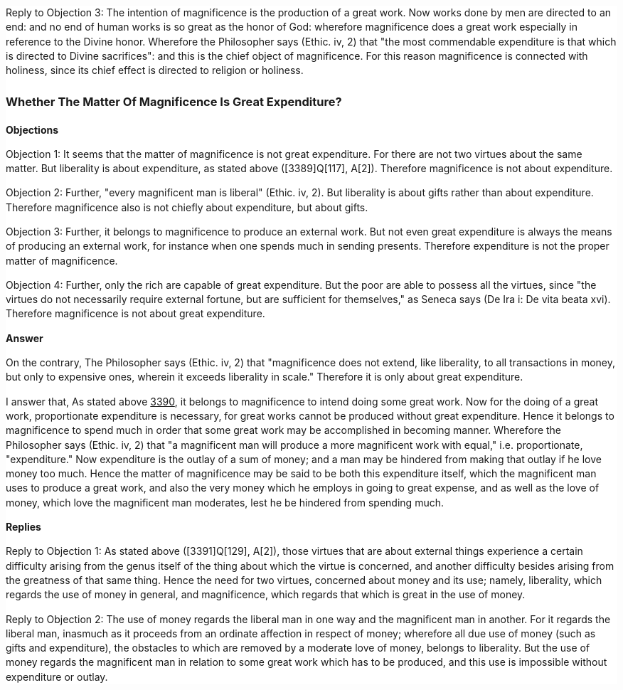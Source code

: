 Reply to Objection 3: The intention of magnificence is the production of a great work. Now works done by men are directed to an end: and no end of human works is so great as the honor of God: wherefore magnificence does a great work especially in reference to the Divine honor. Wherefore the Philosopher says (Ethic. iv, 2) that "the most commendable expenditure is that which is directed to Divine sacrifices": and this is the chief object of magnificence. For this reason magnificence is connected with holiness, since its chief effect is directed to religion or holiness.
### Whether The Matter Of Magnificence Is Great Expenditure?

**Objections**

Objection 1: It seems that the matter of magnificence is not great expenditure. For there are not two virtues about the same matter. But liberality is about expenditure, as stated above ([3389]Q[117], A[2]). Therefore magnificence is not about expenditure.

Objection 2: Further, "every magnificent man is liberal" (Ethic. iv, 2). But liberality is about gifts rather than about expenditure. Therefore magnificence also is not chiefly about expenditure, but about gifts.

Objection 3: Further, it belongs to magnificence to produce an external work. But not even great expenditure is always the means of producing an external work, for instance when one spends much in sending presents. Therefore expenditure is not the proper matter of magnificence.

Objection 4: Further, only the rich are capable of great expenditure. But the poor are able to possess all the virtues, since "the virtues do not necessarily require external fortune, but are sufficient for themselves," as Seneca says (De Ira i: De vita beata xvi). Therefore magnificence is not about great expenditure.

**Answer**

On the contrary, The Philosopher says (Ethic. iv, 2) that "magnificence does not extend, like liberality, to all transactions in money, but only to expensive ones, wherein it exceeds liberality in scale." Therefore it is only about great expenditure.

I answer that, As stated above [3390](A[2]), it belongs to magnificence to intend doing some great work. Now for the doing of a great work, proportionate expenditure is necessary, for great works cannot be produced without great expenditure. Hence it belongs to magnificence to spend much in order that some great work may be accomplished in becoming manner. Wherefore the Philosopher says (Ethic. iv, 2) that "a magnificent man will produce a more magnificent work with equal," i.e. proportionate, "expenditure." Now expenditure is the outlay of a sum of money; and a man may be hindered from making that outlay if he love money too much. Hence the matter of magnificence may be said to be both this expenditure itself, which the magnificent man uses to produce a great work, and also the very money which he employs in going to great expense, and as well as the love of money, which love the magnificent man moderates, lest he be hindered from spending much.

**Replies**

Reply to Objection 1: As stated above ([3391]Q[129], A[2]), those virtues that are about external things experience a certain difficulty arising from the genus itself of the thing about which the virtue is concerned, and another difficulty besides arising from the greatness of that same thing. Hence the need for two virtues, concerned about money and its use; namely, liberality, which regards the use of money in general, and magnificence, which regards that which is great in the use of money.

Reply to Objection 2: The use of money regards the liberal man in one way and the magnificent man in another. For it regards the liberal man, inasmuch as it proceeds from an ordinate affection in respect of money; wherefore all due use of money (such as gifts and expenditure), the obstacles to which are removed by a moderate love of money, belongs to liberality. But the use of money regards the magnificent man in relation to some great work which has to be produced, and this use is impossible without expenditure or outlay.
